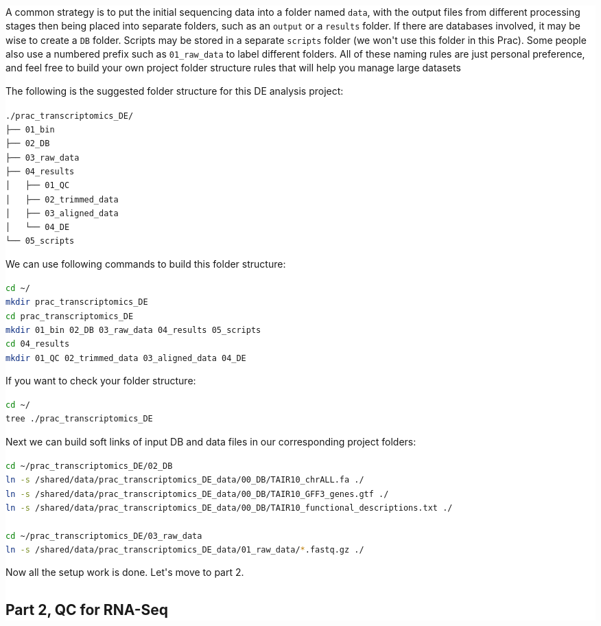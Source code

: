 A common strategy is to put the initial sequencing data into a folder named `data`, 
with the output files from different processing stages then being placed into separate folders, such as an `output` or a `results` folder. 
If there are databases involved, it may be wise to create a `DB` folder. 
Scripts may be stored in a separate `scripts` folder (we won't use this folder in this Prac). 
Some people also use a numbered prefix such as `01_raw_data` to label different folders. 
All of these naming rules are just personal preference, and feel free to build your own project folder structure rules that will help you manage large datasets

The following is the suggested folder structure for this DE analysis project:

```
./prac_transcriptomics_DE/
├── 01_bin
├── 02_DB
├── 03_raw_data
├── 04_results
│   ├── 01_QC
│   ├── 02_trimmed_data
│   ├── 03_aligned_data
│   └── 04_DE
└── 05_scripts
```

We can use following commands to build this folder structure:

```bash
cd ~/
mkdir prac_transcriptomics_DE 
cd prac_transcriptomics_DE
mkdir 01_bin 02_DB 03_raw_data 04_results 05_scripts
cd 04_results
mkdir 01_QC 02_trimmed_data 03_aligned_data 04_DE
```

If you want to check your folder structure:

```bash
cd ~/
tree ./prac_transcriptomics_DE
```

Next we can build soft links of input DB and data files in our corresponding project folders:

```bash
cd ~/prac_transcriptomics_DE/02_DB
ln -s /shared/data/prac_transcriptomics_DE_data/00_DB/TAIR10_chrALL.fa ./
ln -s /shared/data/prac_transcriptomics_DE_data/00_DB/TAIR10_GFF3_genes.gtf ./
ln -s /shared/data/prac_transcriptomics_DE_data/00_DB/TAIR10_functional_descriptions.txt ./

cd ~/prac_transcriptomics_DE/03_raw_data
ln -s /shared/data/prac_transcriptomics_DE_data/01_raw_data/*.fastq.gz ./
```

Now all the setup work is done. Let's move to part 2.

## Part 2, QC for RNA-Seq
